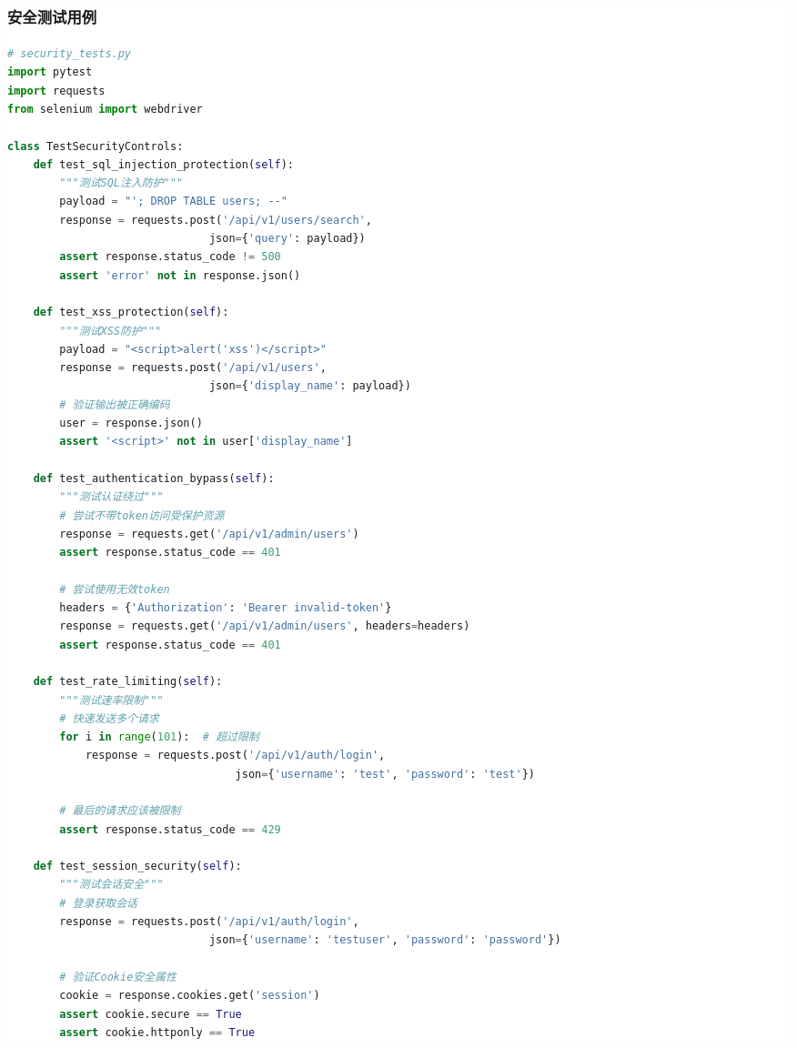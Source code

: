 ### 安全测试用例

```python
# security_tests.py
import pytest
import requests
from selenium import webdriver

class TestSecurityControls:
    def test_sql_injection_protection(self):
        """测试SQL注入防护"""
        payload = "'; DROP TABLE users; --"
        response = requests.post('/api/v1/users/search', 
                               json={'query': payload})
        assert response.status_code != 500
        assert 'error' not in response.json()
    
    def test_xss_protection(self):
        """测试XSS防护"""
        payload = "<script>alert('xss')</script>"
        response = requests.post('/api/v1/users',
                               json={'display_name': payload})
        # 验证输出被正确编码
        user = response.json()
        assert '<script>' not in user['display_name']
    
    def test_authentication_bypass(self):
        """测试认证绕过"""
        # 尝试不带token访问受保护资源
        response = requests.get('/api/v1/admin/users')
        assert response.status_code == 401
        
        # 尝试使用无效token
        headers = {'Authorization': 'Bearer invalid-token'}
        response = requests.get('/api/v1/admin/users', headers=headers)
        assert response.status_code == 401
    
    def test_rate_limiting(self):
        """测试速率限制"""
        # 快速发送多个请求
        for i in range(101):  # 超过限制
            response = requests.post('/api/v1/auth/login',
                                   json={'username': 'test', 'password': 'test'})
        
        # 最后的请求应该被限制
        assert response.status_code == 429
    
    def test_session_security(self):
        """测试会话安全"""
        # 登录获取会话
        response = requests.post('/api/v1/auth/login',
                               json={'username': 'testuser', 'password': 'password'})
        
        # 验证Cookie安全属性
        cookie = response.cookies.get('session')
        assert cookie.secure == True
        assert cookie.httponly == True
```
